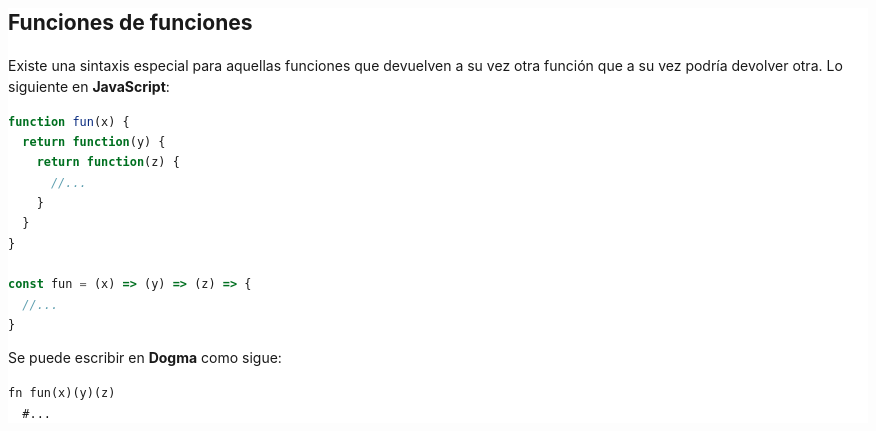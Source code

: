 ## Funciones de funciones

Existe una sintaxis especial para aquellas funciones que devuelven a su vez otra función que a su vez podría devolver otra.
Lo siguiente en **JavaScript**:

```javascript
function fun(x) {
  return function(y) {
    return function(z) {
      //...
    }
  }
}

const fun = (x) => (y) => (z) => {
  //...
}
```

Se puede escribir en **Dogma** como sigue:

```dogma
fn fun(x)(y)(z)
  #...
```